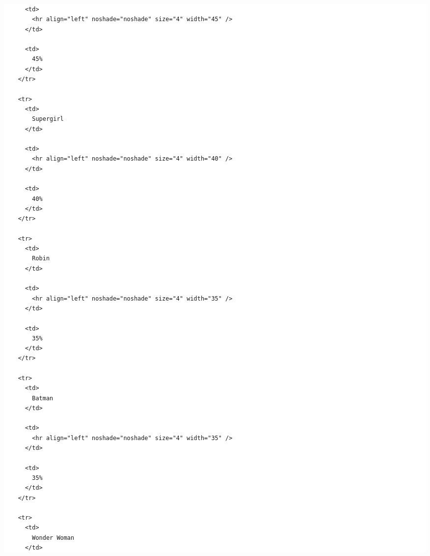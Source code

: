           <td>
            <hr align="left" noshade="noshade" size="4" width="45" />
          </td>
          
          <td>
            45%
          </td>
        </tr>
        
        <tr>
          <td>
            Supergirl
          </td>
          
          <td>
            <hr align="left" noshade="noshade" size="4" width="40" />
          </td>
          
          <td>
            40%
          </td>
        </tr>
        
        <tr>
          <td>
            Robin
          </td>
          
          <td>
            <hr align="left" noshade="noshade" size="4" width="35" />
          </td>
          
          <td>
            35%
          </td>
        </tr>
        
        <tr>
          <td>
            Batman
          </td>
          
          <td>
            <hr align="left" noshade="noshade" size="4" width="35" />
          </td>
          
          <td>
            35%
          </td>
        </tr>
        
        <tr>
          <td>
            Wonder Woman
          </td>
          